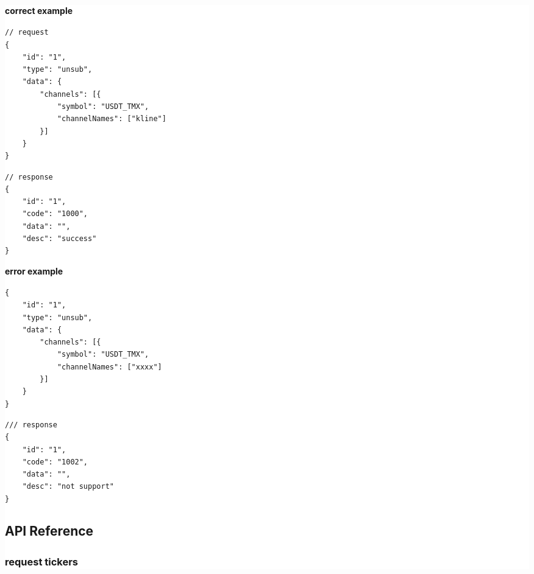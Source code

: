 **correct example**
```
// request
{
	"id": "1",
	"type": "unsub",
	"data": {
		"channels": [{
			"symbol": "USDT_TMX",
			"channelNames": ["kline"]
		}]
	}
}
```

```
// response
{
	"id": "1",
	"code": "1000",
	"data": "",
	"desc": "success"
}
```

**error example**

```
{
	"id": "1",
	"type": "unsub",
	"data": {
		"channels": [{
			"symbol": "USDT_TMX",
			"channelNames": ["xxxx"]
		}]
	}
}
```

```
/// response
{
	"id": "1",
	"code": "1002",
	"data": "",
	"desc": "not support"
}
```

## API Reference

### request tickers
